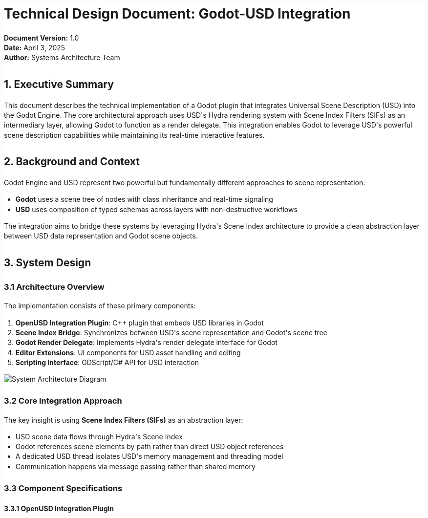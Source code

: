 # Technical Design Document: Godot-USD Integration

**Document Version:** 1.0  
**Date:** April 3, 2025  
**Author:** Systems Architecture Team

## 1. Executive Summary

This document describes the technical implementation of a Godot plugin that integrates Universal Scene Description (USD) into the Godot Engine. The core architectural approach uses USD's Hydra rendering system with Scene Index Filters (SIFs) as an intermediary layer, allowing Godot to function as a render delegate. This integration enables Godot to leverage USD's powerful scene description capabilities while maintaining its real-time interactive features.

## 2. Background and Context

Godot Engine and USD represent two powerful but fundamentally different approaches to scene representation:

- **Godot** uses a scene tree of nodes with class inheritance and real-time signaling
- **USD** uses composition of typed schemas across layers with non-destructive workflows

The integration aims to bridge these systems by leveraging Hydra's Scene Index architecture to provide a clean abstraction layer between USD data representation and Godot scene objects.

## 3. System Design

### 3.1 Architecture Overview

The implementation consists of these primary components:

1. **OpenUSD Integration Plugin**: C++ plugin that embeds USD libraries in Godot
2. **Scene Index Bridge**: Synchronizes between USD's scene representation and Godot's scene tree 
3. **Godot Render Delegate**: Implements Hydra's render delegate interface for Godot
4. **Editor Extensions**: UI components for USD asset handling and editing
5. **Scripting Interface**: GDScript/C# API for USD interaction

![System Architecture Diagram](https://placeholder-image.com/arch_diagram)

### 3.2 Core Integration Approach

The key insight is using **Scene Index Filters (SIFs)** as an abstraction layer:

- USD scene data flows through Hydra's Scene Index
- Godot references scene elements by path rather than direct USD object references
- A dedicated USD thread isolates USD's memory management and threading model
- Communication happens via message passing rather than shared memory

### 3.3 Component Specifications

#### 3.3.1 OpenUSD Integration Plugin
